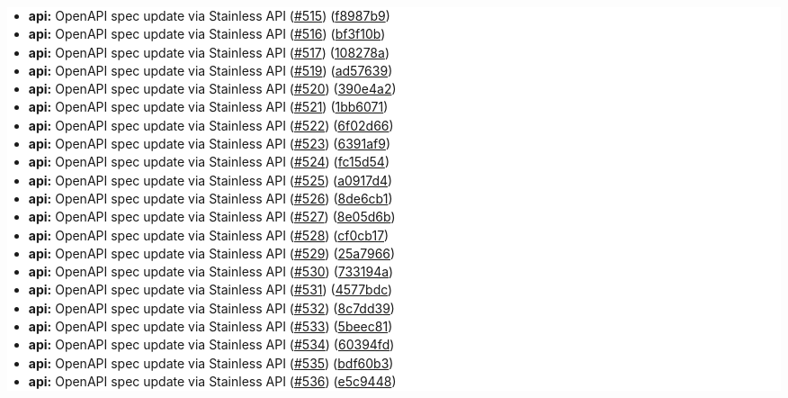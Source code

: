 * **api:** OpenAPI spec update via Stainless API ([#515](https://github.com/scaleapi/sgp-python/issues/515)) ([f8987b9](https://github.com/scaleapi/sgp-python/commit/f8987b9c7b97d673df1561bcb9a1ed905638daa4))
* **api:** OpenAPI spec update via Stainless API ([#516](https://github.com/scaleapi/sgp-python/issues/516)) ([bf3f10b](https://github.com/scaleapi/sgp-python/commit/bf3f10b30b9c4ab8a2e3ff5d2412502889d04658))
* **api:** OpenAPI spec update via Stainless API ([#517](https://github.com/scaleapi/sgp-python/issues/517)) ([108278a](https://github.com/scaleapi/sgp-python/commit/108278a01092ab3f767a39437defceea8916abca))
* **api:** OpenAPI spec update via Stainless API ([#519](https://github.com/scaleapi/sgp-python/issues/519)) ([ad57639](https://github.com/scaleapi/sgp-python/commit/ad57639c77b86c3812bec3665a455d80cf80c35b))
* **api:** OpenAPI spec update via Stainless API ([#520](https://github.com/scaleapi/sgp-python/issues/520)) ([390e4a2](https://github.com/scaleapi/sgp-python/commit/390e4a256265e9b0b9d2e0605020bb1196ade950))
* **api:** OpenAPI spec update via Stainless API ([#521](https://github.com/scaleapi/sgp-python/issues/521)) ([1bb6071](https://github.com/scaleapi/sgp-python/commit/1bb607141655f360f37d79b7342b1e73cd691e6f))
* **api:** OpenAPI spec update via Stainless API ([#522](https://github.com/scaleapi/sgp-python/issues/522)) ([6f02d66](https://github.com/scaleapi/sgp-python/commit/6f02d66ec7506bbed3a76f75ae930be42353649d))
* **api:** OpenAPI spec update via Stainless API ([#523](https://github.com/scaleapi/sgp-python/issues/523)) ([6391af9](https://github.com/scaleapi/sgp-python/commit/6391af9e0a67e3365a856040fa49ed977ac64840))
* **api:** OpenAPI spec update via Stainless API ([#524](https://github.com/scaleapi/sgp-python/issues/524)) ([fc15d54](https://github.com/scaleapi/sgp-python/commit/fc15d54021c4df855ceafe2702cd44caea497c39))
* **api:** OpenAPI spec update via Stainless API ([#525](https://github.com/scaleapi/sgp-python/issues/525)) ([a0917d4](https://github.com/scaleapi/sgp-python/commit/a0917d47b70a4bcdda5d071ca7859c48a8732f56))
* **api:** OpenAPI spec update via Stainless API ([#526](https://github.com/scaleapi/sgp-python/issues/526)) ([8de6cb1](https://github.com/scaleapi/sgp-python/commit/8de6cb104df40ceb8c610ae5a2bf0c47d718c9d5))
* **api:** OpenAPI spec update via Stainless API ([#527](https://github.com/scaleapi/sgp-python/issues/527)) ([8e05d6b](https://github.com/scaleapi/sgp-python/commit/8e05d6bd5a15b9b8fe5f906c1767b10ca4c15396))
* **api:** OpenAPI spec update via Stainless API ([#528](https://github.com/scaleapi/sgp-python/issues/528)) ([cf0cb17](https://github.com/scaleapi/sgp-python/commit/cf0cb176face2ad22ec784e26b4abe68e223fd28))
* **api:** OpenAPI spec update via Stainless API ([#529](https://github.com/scaleapi/sgp-python/issues/529)) ([25a7966](https://github.com/scaleapi/sgp-python/commit/25a796635593ddf4ecd9deb30489f1f054983323))
* **api:** OpenAPI spec update via Stainless API ([#530](https://github.com/scaleapi/sgp-python/issues/530)) ([733194a](https://github.com/scaleapi/sgp-python/commit/733194aa3e1aaa44625f2e272b5bcae1d35f31f8))
* **api:** OpenAPI spec update via Stainless API ([#531](https://github.com/scaleapi/sgp-python/issues/531)) ([4577bdc](https://github.com/scaleapi/sgp-python/commit/4577bdcacea5500d5635a426d6a61f21fb3784ae))
* **api:** OpenAPI spec update via Stainless API ([#532](https://github.com/scaleapi/sgp-python/issues/532)) ([8c7dd39](https://github.com/scaleapi/sgp-python/commit/8c7dd399933aeaf96a3c6567f75acc34bda72723))
* **api:** OpenAPI spec update via Stainless API ([#533](https://github.com/scaleapi/sgp-python/issues/533)) ([5beec81](https://github.com/scaleapi/sgp-python/commit/5beec81363b19ba11c8341cb038c51fcff2118e0))
* **api:** OpenAPI spec update via Stainless API ([#534](https://github.com/scaleapi/sgp-python/issues/534)) ([60394fd](https://github.com/scaleapi/sgp-python/commit/60394fd5c6f56dad5b62393ee0453843bf5aea96))
* **api:** OpenAPI spec update via Stainless API ([#535](https://github.com/scaleapi/sgp-python/issues/535)) ([bdf60b3](https://github.com/scaleapi/sgp-python/commit/bdf60b3860109630f204aa635514b4ce9ceb3972))
* **api:** OpenAPI spec update via Stainless API ([#536](https://github.com/scaleapi/sgp-python/issues/536)) ([e5c9448](https://github.com/scaleapi/sgp-python/commit/e5c94487704d7ef100cb71256313430817c47130))